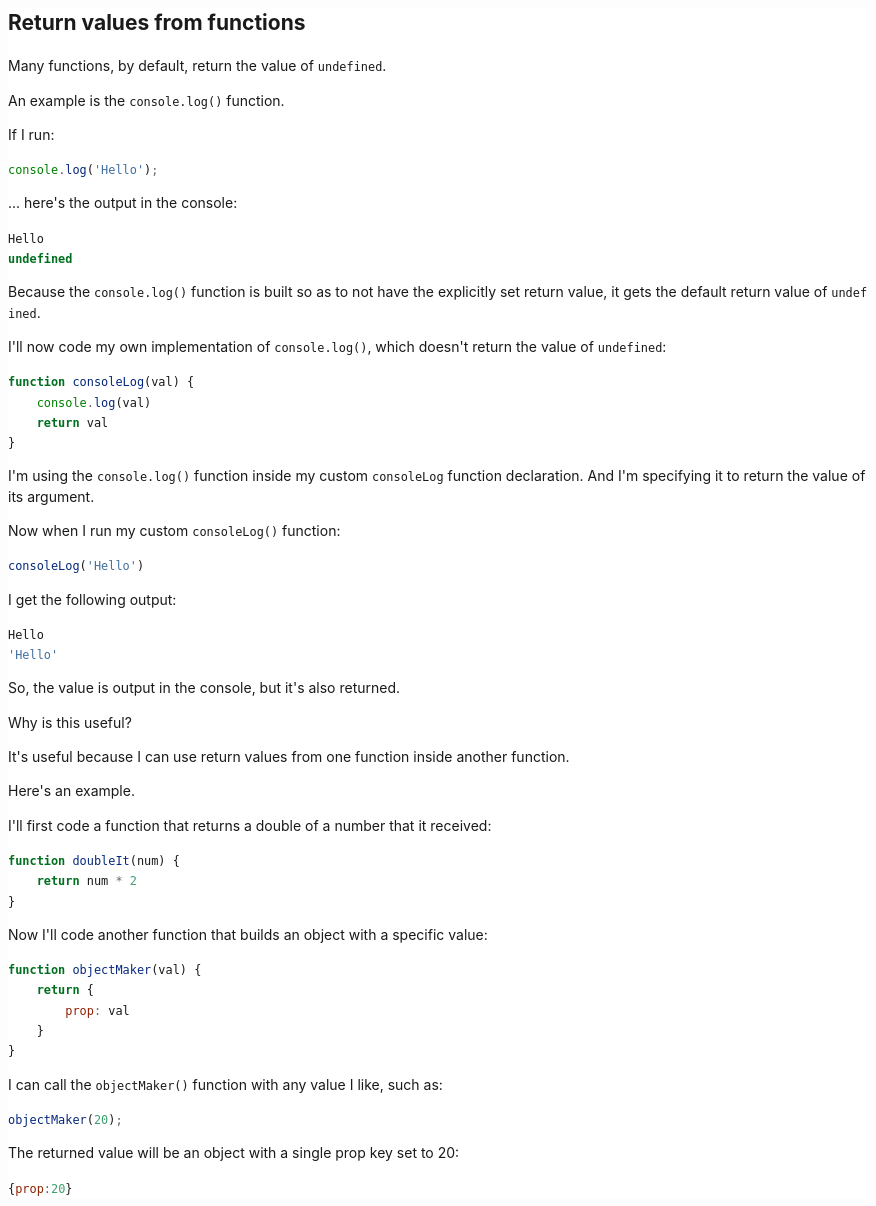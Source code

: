## Return values from functions

Many functions, by default, return the value of `undefined`.

An example is the `console.log()` function.

If I run:
```js
console.log('Hello');
```
... here's the output in the console:

```js
Hello
undefined
```
Because the `console.log()` function is built so as to not have the explicitly set return value, it gets the default return value of `undefined`.

I'll now code my own implementation of `console.log()`, which doesn't return the value of `undefined`:

```js
function consoleLog(val) {
    console.log(val)
    return val
}
```
I'm using the `console.log()` function inside my custom `consoleLog` function declaration. And I'm specifying it to return the value of its argument.

Now when I run my custom `consoleLog()` function:
```js
consoleLog('Hello')
```
I get the following output:

```js
Hello
'Hello'
```
So, the value is output in the console, but it's also returned.

Why is this useful?

It's useful because I can use return values from one function inside another function.

Here's an example.

I'll first code a function that returns a double of a number that it received:
```js
function doubleIt(num) {
    return num * 2
}
```
Now I'll code another function that builds an object with a specific value:

```js
function objectMaker(val) {
    return {
        prop: val
    }
}
```
I can call the `objectMaker()` function with any value I like, such as:
```js
objectMaker(20);
```
The returned value will be an object with a single prop key set to 20:
```js
{prop:20}
```